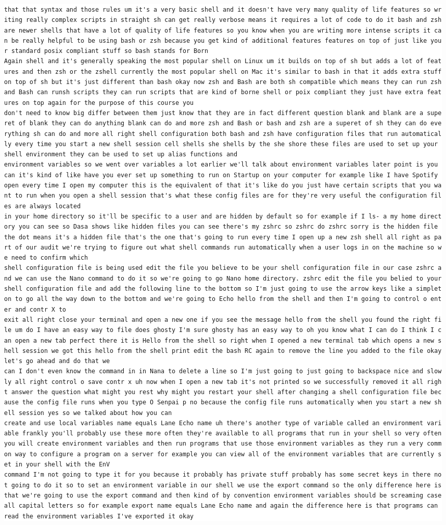 ```
that that syntax and those rules um it's a very basic shell and it doesn't have very many quality of life features so writing really complex scripts in straight sh can get really verbose means it requires a lot of code to do it bash and zsh are newer shells that have a lot of quality of life features so you know when you are writing more intense scripts it can be really helpful to be using bash or zsh because you get kind of additional features features on top of just like your standard posix compliant stuff so bash stands for Born
Again shell and it's generally speaking the most popular shell on Linux um it builds on top of sh but adds a lot of features and then zsh or the zshell currently the most popular shell on Mac it's similar to bash in that it adds extra stuff on top of sh but it's just different than bash okay now zsh and Bash are both sh compatible which means they can run zsh and Bash can runsh scripts they can run scripts that are kind of borne shell or poix compliant they just have extra features on top again for the purpose of this course you
don't need to know big differ between them just know that they are in fact different question blank and blank are a superet of blank they can do anything blank can do and more zsh and Bash or bash and zsh are a superet of sh they can do everything sh can do and more all right shell configuration both bash and zsh have configuration files that run automatically every time you start a new shell session cell shells she shells by the she shore these files are used to set up your shell environment they can be used to set up alias functions and
environment variables so we went over variables a lot earlier we'll talk about environment variables later point is you can it's kind of like have you ever set up something to run on Startup on your computer for example like I have Spotify open every time I open my computer this is the equivalent of that it's like do you just have certain scripts that you want to run when you open a shell session that's what these config files are for they're very useful the configuration files are always located
in your home directory so it'll be specific to a user and are hidden by default so for example if I ls- a my home directory you can see so Dasa shows like hidden files you can see there's my zshrc so zshrc do zshrc sorry is the hidden file the dot means it's a hidden file that's the one that's going to run every time I open up a new zsh shell all right as part of our audit we're trying to figure out what shell commands run automatically when a user logs in on the machine so we need to confirm which
shell configuration file is being used edit the file you believe to be your shell configuration file in our case zshrc and we can use the Nano command to do it so we're going to go Nano home directory. zshrc edit the file you belied to your shell configuration file and add the following line to the bottom so I'm just going to use the arrow keys like a simpleton to go all the way down to the bottom and we're going to Echo hello from the shell and then I'm going to control o enter and contr X to
exit all right close your terminal and open a new one if you see the message hello from the shell you found the right file um do I have an easy way to file does ghosty I'm sure ghosty has an easy way to oh you know what I can do I think I can open a new tab perfect there it is Hello from the shell so right when I opened a new terminal tab which opens a new shell session we got this hello from the shell print edit the bash RC again to remove the line you added to the file okay let's go ahead and do that we
can I don't even know the command in in Nana to delete a line so I'm just going to just going to backspace nice and slowly all right control o save contr x uh now when I open a new tab it's not printed so we successfully removed it all right answer the question what might you rest why might you restart your shell after changing a shell configuration file because the config file runs when you type O Senpai p no because the config file runs automatically when you start a new shell session yes so we talked about how you can
create and use local variables name equals Lane Echo name uh there's another type of variable called an environment variable frankly you'll probably use these more often they're available to all programs that run in your shell so very often you will create environment variables and then run programs that use those environment variables as they run a very common way to configure a program on a server for example you can view all of the environment variables that are currently set in your shell with the EnV
command I'm not going to type it for you because it probably has private stuff probably has some secret keys in there not going to do it so to set an environment variable in our shell we use the export command so the only difference here is that we're going to use the export command and then kind of by convention environment variables should be screaming case all capital letters so for example export name equals Lane Echo name and again the difference here is that programs can read the environment variables I've exported it okay
```